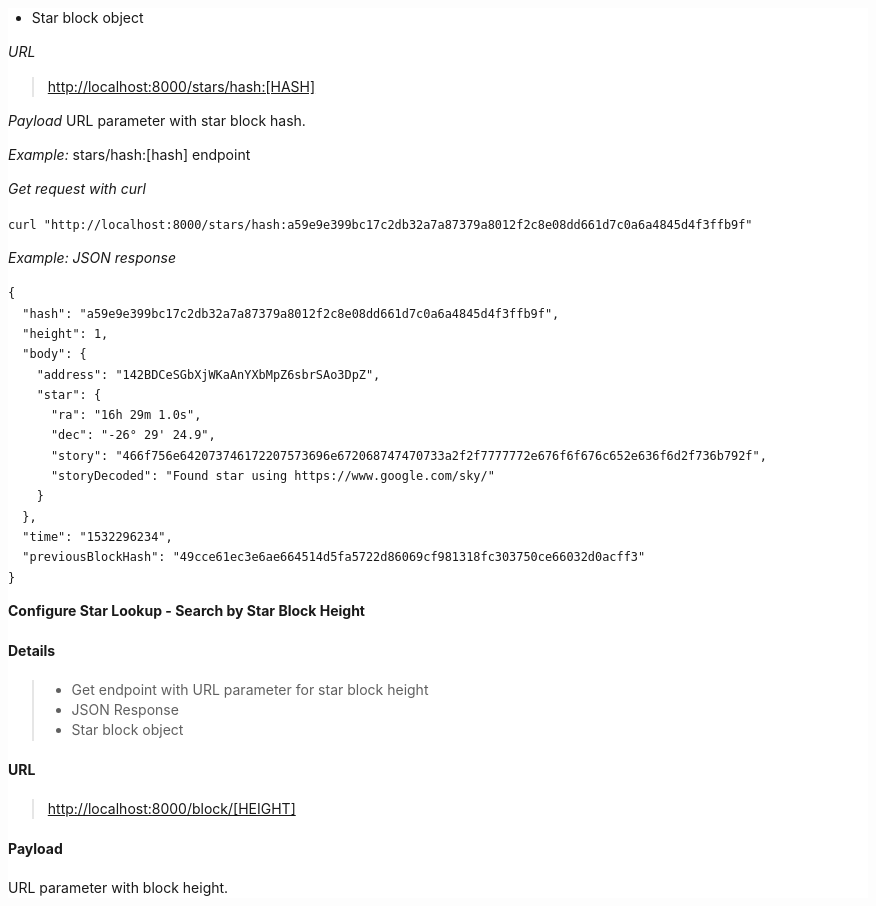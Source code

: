 -   Star block object

*URL*
> [http://localhost:8000/stars/hash:[HASH]](http://localhost:8000/stars/hash:[HASH])

*Payload*
URL parameter with star block hash.

*Example:*  stars/hash:[hash] endpoint

*Get request with curl*
```
curl "http://localhost:8000/stars/hash:a59e9e399bc17c2db32a7a87379a8012f2c8e08dd661d7c0a6a4845d4f3ffb9f"

```
*Example: JSON response*
```
{
  "hash": "a59e9e399bc17c2db32a7a87379a8012f2c8e08dd661d7c0a6a4845d4f3ffb9f",
  "height": 1,
  "body": {
    "address": "142BDCeSGbXjWKaAnYXbMpZ6sbrSAo3DpZ",
    "star": {
      "ra": "16h 29m 1.0s",
      "dec": "-26° 29' 24.9",
      "story": "466f756e642073746172207573696e672068747470733a2f2f7777772e676f6f676c652e636f6d2f736b792f",
      "storyDecoded": "Found star using https://www.google.com/sky/"
    }
  },
  "time": "1532296234",
  "previousBlockHash": "49cce61ec3e6ae664514d5fa5722d86069cf981318fc303750ce66032d0acff3"
}

```

[](https://classroom.udacity.com/nanodegrees/nd1309/parts/c4ecd959-25d3-46c3-91ba-e5d79c638a34/modules/f3c9547d-af90-44e2-a5f5-c1c6160a2b2b/lessons/532fc24f-cb8c-4b0b-9e8b-c0d125bf84b3/concepts/a302d909-09f5-49bb-8194-556e884350aa#)

**Configure Star Lookup - Search by Star Block Height**

#### Details

> -   Get endpoint with URL parameter for star block height
> -   JSON Response
> -   Star block object

#### URL

> [http://localhost:8000/block/[HEIGHT]](http://localhost:8000/block/[HEIGHT])

#### Payload

URL parameter with block height.

